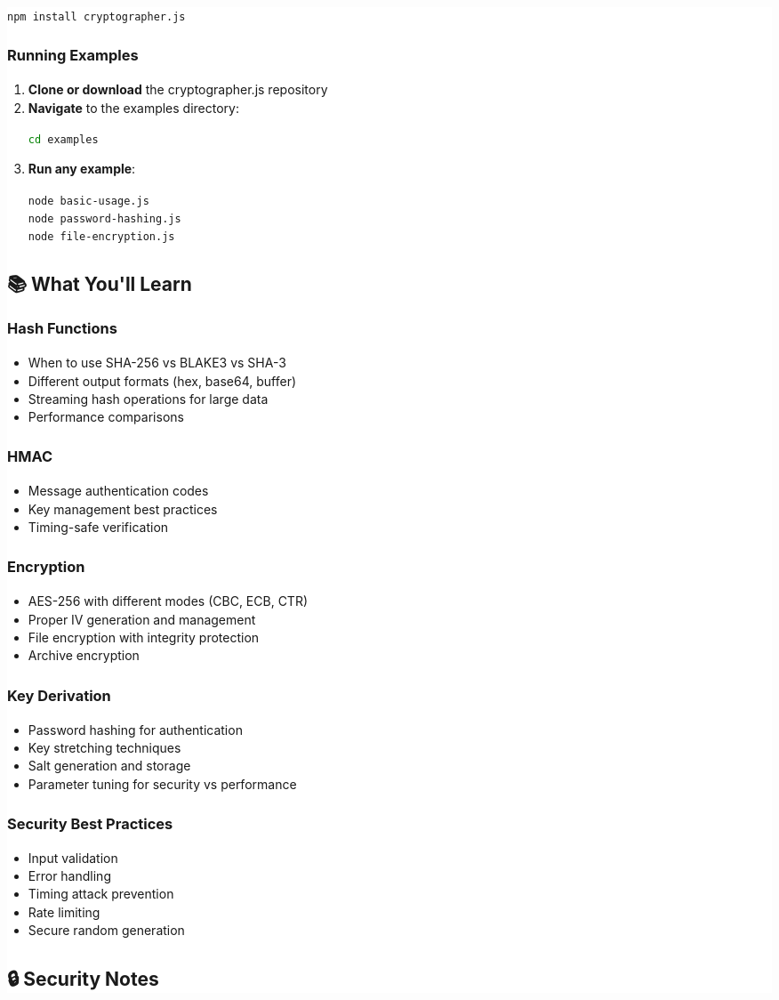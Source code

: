 ```bash
npm install cryptographer.js
```

### Running Examples

1. **Clone or download** the cryptographer.js repository
2. **Navigate** to the examples directory:
   ```bash
   cd examples
   ```
3. **Run any example**:
   ```bash
   node basic-usage.js
   node password-hashing.js
   node file-encryption.js
   ```

## 📚 What You'll Learn

### Hash Functions
- When to use SHA-256 vs BLAKE3 vs SHA-3
- Different output formats (hex, base64, buffer)
- Streaming hash operations for large data
- Performance comparisons

### HMAC
- Message authentication codes
- Key management best practices
- Timing-safe verification

### Encryption
- AES-256 with different modes (CBC, ECB, CTR)
- Proper IV generation and management
- File encryption with integrity protection
- Archive encryption

### Key Derivation
- Password hashing for authentication
- Key stretching techniques
- Salt generation and storage
- Parameter tuning for security vs performance

### Security Best Practices
- Input validation
- Error handling
- Timing attack prevention
- Rate limiting
- Secure random generation

## 🔒 Security Notes
